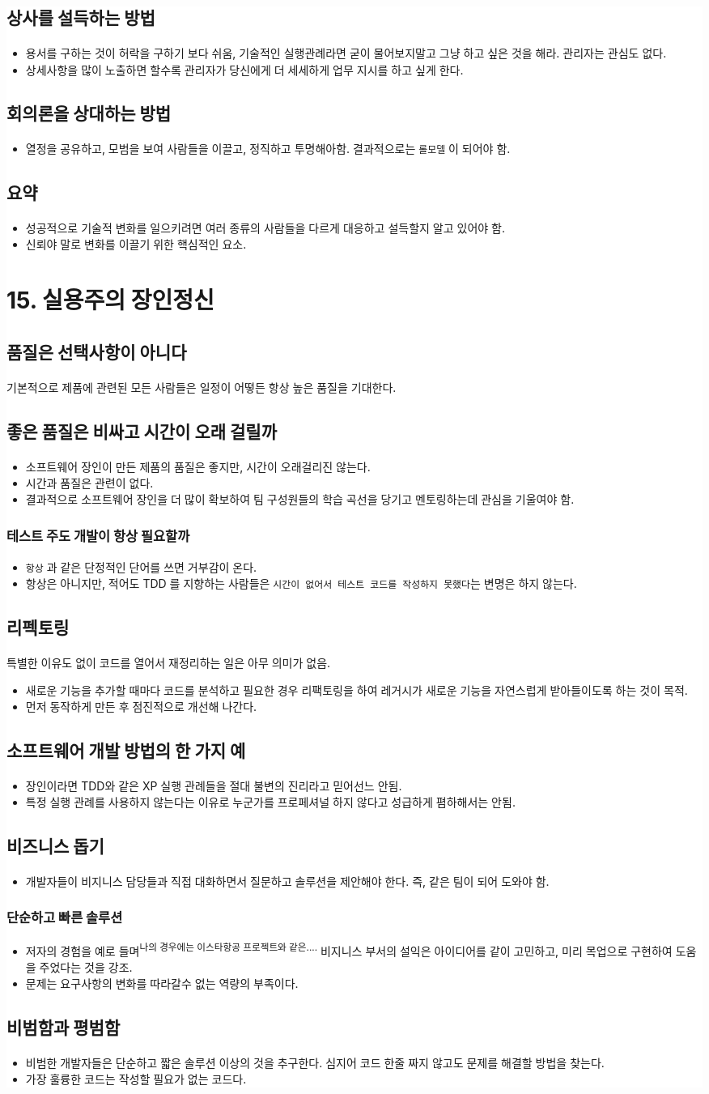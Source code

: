 ## 상사를 설득하는 방법 
- 용서를 구하는 것이 허락을 구하기 보다 쉬움, 기술적인 실행관례라면 굳이 물어보지말고 그냥 하고 싶은 것을 해라. 관리자는 관심도 없다.
- 상세사항을 많이 노출하면 할수록 관리자가 당신에게 더 세세하게 업무 지시를 하고 싶게 한다.

## 회의론을 상대하는 방법 
- 열정을 공유하고, 모범을 보여 사람들을 이끌고, 정직하고 투명해아함. 결과적으로는 `롤모델` 이 되어야 함.

## 요약 
- 성공적으로 기술적 변화를 일으키려면 여러 종류의 사람들을 다르게 대응하고 설득할지 알고 있어야 함.
- 신뢰야 말로 변화를 이끌기 위한 핵심적인 요소.

# 15. 실용주의 장인정신 

## 품질은 선택사항이 아니다 
기본적으로 제품에 관련된 모든 사람들은 일정이 어떻든 항상 높은 품질을 기대한다.

## 좋은 품질은 비싸고 시간이 오래 걸릴까 
- 소프트웨어 장인이 만든 제품의 품질은 좋지만, 시간이 오래걸리진 않는다. 
- 시간과 품질은 관련이 없다. 
- 결과적으로 소프트웨어 장인을 더 많이 확보하여 팀 구성원들의 학습 곡선을 당기고 멘토링하는데 관심을 기울여야 함.

### 테스트 주도 개발이 항상 필요할까 
- `항상` 과 같은 단정적인 단어를 쓰면 거부감이 온다.
- 항상은 아니지만, 적어도 TDD 를 지향하는 사람들은 `시간이 없어서 테스트 코드를 작성하지 못했다`는 변명은 하지 않는다.

## 리펙토링 
특별한 이유도 없이 코드를 열어서 재정리하는 일은 아무 의미가 없음. 
- 새로운 기능을 추가할 때마다 코드를 분석하고 필요한 경우 리팩토링을 하여 레거시가 새로운 기능을 자연스럽게 받아들이도록 하는 것이 목적.
- 먼저 동작하게 만든 후 점진적으로 개선해 나간다. 

## 소프트웨어 개발 방법의 한 가지 예 
- 장인이라면 TDD와 같은 XP 실행 관례들을 절대 불변의 진리라고 믿어선느 안됨.
- 특정 실행 관례를 사용하지 않는다는 이유로 누군가를 프로페셔널 하지 않다고 성급하게 폄하해서는 안됨.

## 비즈니스 돕기 
- 개발자들이 비지니스 담당들과 직접 대화하면서 질문하고 솔루션을 제안해야 한다. 즉, 같은 팀이 되어 도와야 함.

### 단순하고 빠른 솔루션 
- 저자의 경험을 예로 들며<sup>나의 경우에는 이스타항공 프로젝트와 같은....</sup> 비지니스 부서의 설익은 아이디어를 같이 고민하고, 미리 목업으로 구현하여 도움을 주었다는 것을 강조.
- 문제는 요구사항의 변화를 따라갈수 없는 역량의 부족이다. 

## 비범함과 평범함 
- 비범한 개발자들은 단순하고 짧은 솔루션 이상의 것을 추구한다. 심지어 코드 한줄 짜지 않고도 문제를 해결할 방법을 찾는다.
- 가장 훌륭한 코드는 작성할 필요가 없는 코드다. 
